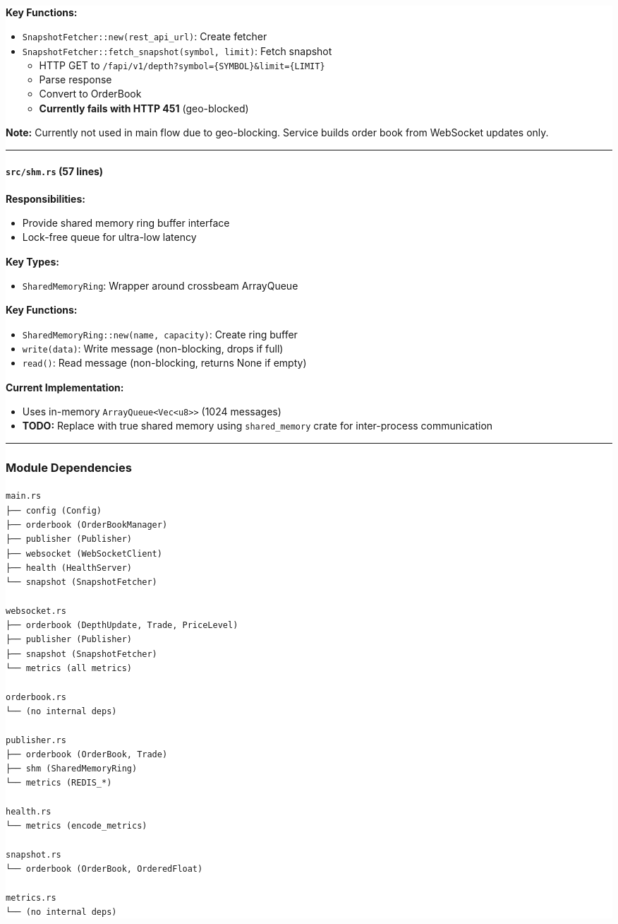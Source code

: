 **Key Functions:**
- `SnapshotFetcher::new(rest_api_url)`: Create fetcher
- `SnapshotFetcher::fetch_snapshot(symbol, limit)`: Fetch snapshot
  - HTTP GET to `/fapi/v1/depth?symbol={SYMBOL}&limit={LIMIT}`
  - Parse response
  - Convert to OrderBook
  - **Currently fails with HTTP 451** (geo-blocked)

**Note:** Currently not used in main flow due to geo-blocking. Service builds order book from WebSocket updates only.

---

#### `src/shm.rs` (57 lines)
**Responsibilities:**
- Provide shared memory ring buffer interface
- Lock-free queue for ultra-low latency

**Key Types:**
- `SharedMemoryRing`: Wrapper around crossbeam ArrayQueue

**Key Functions:**
- `SharedMemoryRing::new(name, capacity)`: Create ring buffer
- `write(data)`: Write message (non-blocking, drops if full)
- `read()`: Read message (non-blocking, returns None if empty)

**Current Implementation:**
- Uses in-memory `ArrayQueue<Vec<u8>>` (1024 messages)
- **TODO:** Replace with true shared memory using `shared_memory` crate for inter-process communication

---

### Module Dependencies

```
main.rs
├── config (Config)
├── orderbook (OrderBookManager)
├── publisher (Publisher)
├── websocket (WebSocketClient)
├── health (HealthServer)
└── snapshot (SnapshotFetcher)

websocket.rs
├── orderbook (DepthUpdate, Trade, PriceLevel)
├── publisher (Publisher)
├── snapshot (SnapshotFetcher)
└── metrics (all metrics)

orderbook.rs
└── (no internal deps)

publisher.rs
├── orderbook (OrderBook, Trade)
├── shm (SharedMemoryRing)
└── metrics (REDIS_*)

health.rs
└── metrics (encode_metrics)

snapshot.rs
└── orderbook (OrderBook, OrderedFloat)

metrics.rs
└── (no internal deps)
```